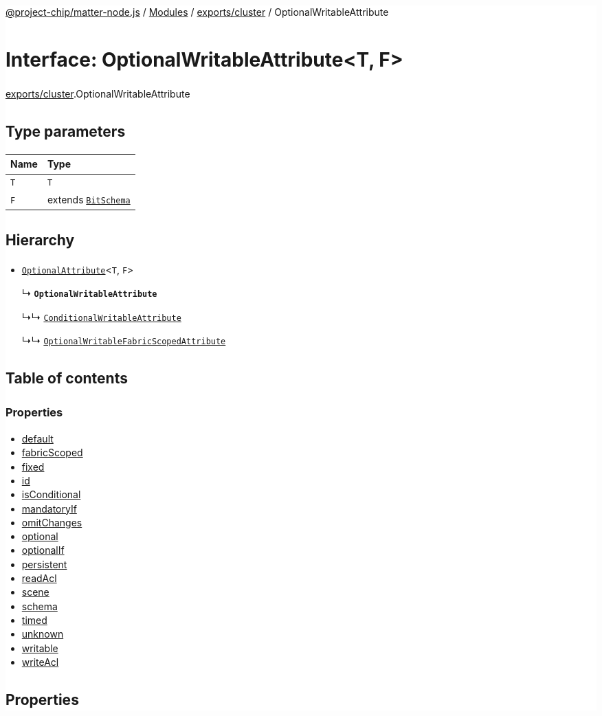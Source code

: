 [@project-chip/matter-node.js](../README.md) / [Modules](../modules.md) / [exports/cluster](../modules/exports_cluster.md) / OptionalWritableAttribute

# Interface: OptionalWritableAttribute\<T, F\>

[exports/cluster](../modules/exports_cluster.md).OptionalWritableAttribute

## Type parameters

| Name | Type |
| :------ | :------ |
| `T` | `T` |
| `F` | extends [`BitSchema`](../modules/exports_schema.md#bitschema) |

## Hierarchy

- [`OptionalAttribute`](exports_cluster.OptionalAttribute.md)\<`T`, `F`\>

  ↳ **`OptionalWritableAttribute`**

  ↳↳ [`ConditionalWritableAttribute`](exports_cluster.ConditionalWritableAttribute.md)

  ↳↳ [`OptionalWritableFabricScopedAttribute`](exports_cluster.OptionalWritableFabricScopedAttribute.md)

## Table of contents

### Properties

- [default](exports_cluster.OptionalWritableAttribute.md#default)
- [fabricScoped](exports_cluster.OptionalWritableAttribute.md#fabricscoped)
- [fixed](exports_cluster.OptionalWritableAttribute.md#fixed)
- [id](exports_cluster.OptionalWritableAttribute.md#id)
- [isConditional](exports_cluster.OptionalWritableAttribute.md#isconditional)
- [mandatoryIf](exports_cluster.OptionalWritableAttribute.md#mandatoryif)
- [omitChanges](exports_cluster.OptionalWritableAttribute.md#omitchanges)
- [optional](exports_cluster.OptionalWritableAttribute.md#optional)
- [optionalIf](exports_cluster.OptionalWritableAttribute.md#optionalif)
- [persistent](exports_cluster.OptionalWritableAttribute.md#persistent)
- [readAcl](exports_cluster.OptionalWritableAttribute.md#readacl)
- [scene](exports_cluster.OptionalWritableAttribute.md#scene)
- [schema](exports_cluster.OptionalWritableAttribute.md#schema)
- [timed](exports_cluster.OptionalWritableAttribute.md#timed)
- [unknown](exports_cluster.OptionalWritableAttribute.md#unknown)
- [writable](exports_cluster.OptionalWritableAttribute.md#writable)
- [writeAcl](exports_cluster.OptionalWritableAttribute.md#writeacl)

## Properties
